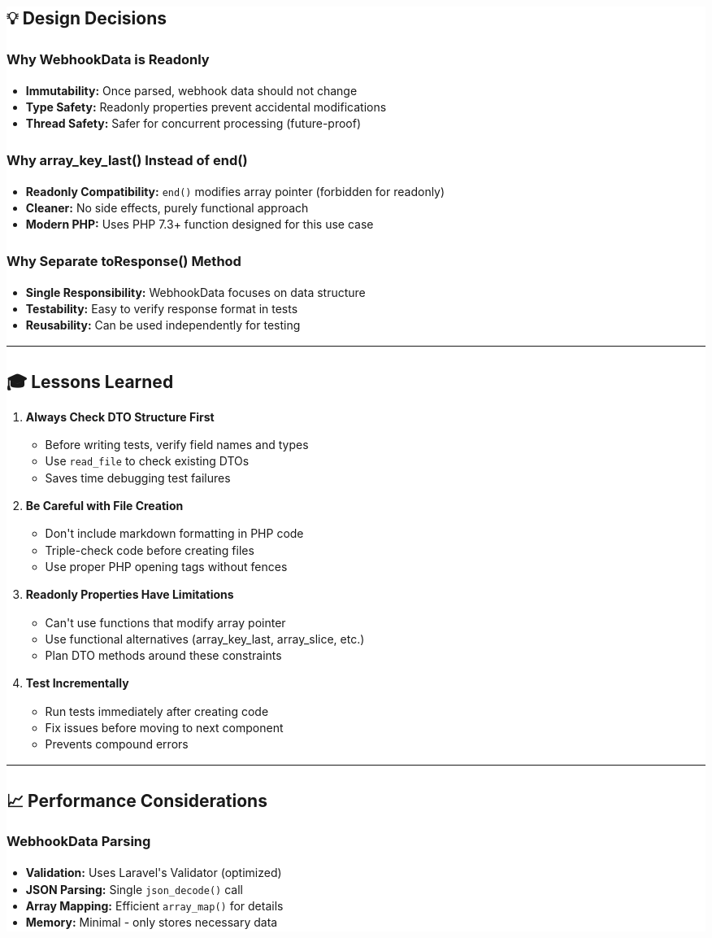 
## 💡 Design Decisions

### Why WebhookData is Readonly
- **Immutability:** Once parsed, webhook data should not change
- **Type Safety:** Readonly properties prevent accidental modifications
- **Thread Safety:** Safer for concurrent processing (future-proof)

### Why array_key_last() Instead of end()
- **Readonly Compatibility:** `end()` modifies array pointer (forbidden for readonly)
- **Cleaner:** No side effects, purely functional approach
- **Modern PHP:** Uses PHP 7.3+ function designed for this use case

### Why Separate toResponse() Method
- **Single Responsibility:** WebhookData focuses on data structure
- **Testability:** Easy to verify response format in tests
- **Reusability:** Can be used independently for testing

---

## 🎓 Lessons Learned

1. **Always Check DTO Structure First**
   - Before writing tests, verify field names and types
   - Use `read_file` to check existing DTOs
   - Saves time debugging test failures

2. **Be Careful with File Creation**
   - Don't include markdown formatting in PHP code
   - Triple-check code before creating files
   - Use proper PHP opening tags without fences

3. **Readonly Properties Have Limitations**
   - Can't use functions that modify array pointer
   - Use functional alternatives (array_key_last, array_slice, etc.)
   - Plan DTO methods around these constraints

4. **Test Incrementally**
   - Run tests immediately after creating code
   - Fix issues before moving to next component
   - Prevents compound errors

---

## 📈 Performance Considerations

### WebhookData Parsing
- **Validation:** Uses Laravel's Validator (optimized)
- **JSON Parsing:** Single `json_decode()` call
- **Array Mapping:** Efficient `array_map()` for details
- **Memory:** Minimal - only stores necessary data
